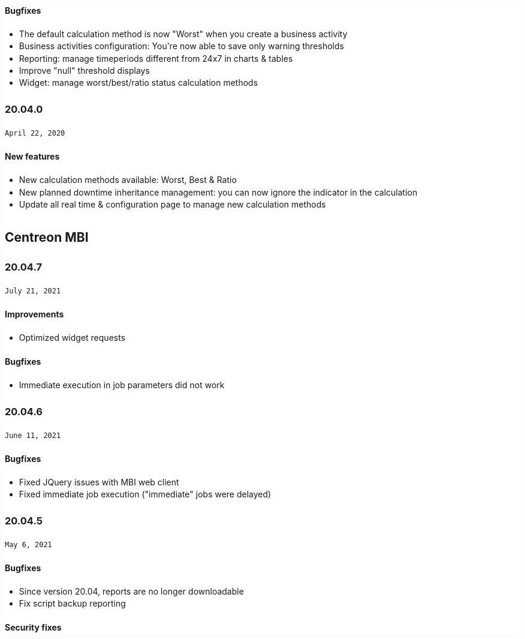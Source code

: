 #### Bugfixes

- The default calculation method is now "Worst" when you create a business
  activity
- Business activities configuration: You're now able to save only warning
  thresholds
- Reporting: manage timeperiods different from 24x7 in charts & tables
- Improve "null" threshold displays
- Widget: manage worst/best/ratio status calculation methods

### 20.04.0

`April 22, 2020`

#### New features

- New calculation methods available: Worst, Best & Ratio
- New planned downtime inheritance management: you can now ignore the
  indicator in the calculation
- Update all real time & configuration page to manage new calculation methods

## Centreon MBI

### 20.04.7

`July 21, 2021`

#### Improvements

- Optimized widget requests

#### Bugfixes

- Immediate execution in job parameters did not work

### 20.04.6

`June 11, 2021`

#### Bugfixes

- Fixed JQuery issues with MBI web client
- Fixed immediate job execution ("immediate" jobs were delayed)

### 20.04.5

`May 6, 2021`

#### Bugfixes

- Since version 20.04, reports are no longer downloadable
- Fix script backup reporting

#### Security fixes
